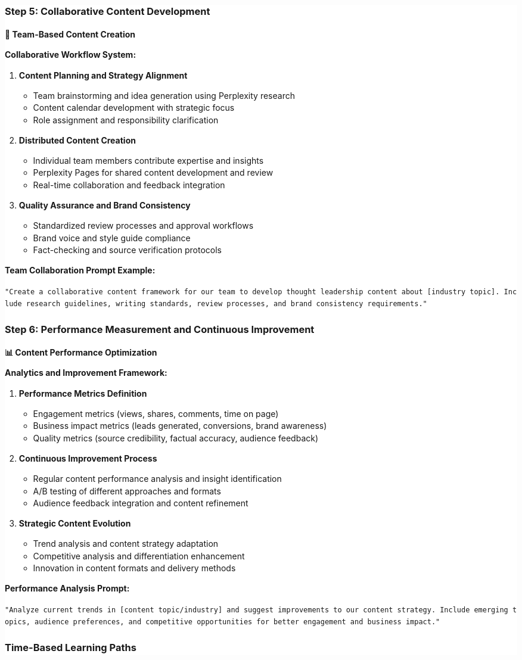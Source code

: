 ### Step 5: Collaborative Content Development

**👥 Team-Based Content Creation**

**Collaborative Workflow System:**
1. **Content Planning and Strategy Alignment**
   - Team brainstorming and idea generation using Perplexity research
   - Content calendar development with strategic focus
   - Role assignment and responsibility clarification

2. **Distributed Content Creation**
   - Individual team members contribute expertise and insights
   - Perplexity Pages for shared content development and review
   - Real-time collaboration and feedback integration

3. **Quality Assurance and Brand Consistency**
   - Standardized review processes and approval workflows
   - Brand voice and style guide compliance
   - Fact-checking and source verification protocols

**Team Collaboration Prompt Example:**
```
"Create a collaborative content framework for our team to develop thought leadership content about [industry topic]. Include research guidelines, writing standards, review processes, and brand consistency requirements."
```

### Step 6: Performance Measurement and Continuous Improvement

**📊 Content Performance Optimization**

**Analytics and Improvement Framework:**
1. **Performance Metrics Definition**
   - Engagement metrics (views, shares, comments, time on page)
   - Business impact metrics (leads generated, conversions, brand awareness)
   - Quality metrics (source credibility, factual accuracy, audience feedback)

2. **Continuous Improvement Process**
   - Regular content performance analysis and insight identification
   - A/B testing of different approaches and formats
   - Audience feedback integration and content refinement

3. **Strategic Content Evolution**
   - Trend analysis and content strategy adaptation
   - Competitive analysis and differentiation enhancement
   - Innovation in content formats and delivery methods

**Performance Analysis Prompt:**
```
"Analyze current trends in [content topic/industry] and suggest improvements to our content strategy. Include emerging topics, audience preferences, and competitive opportunities for better engagement and business impact."
```

### Time-Based Learning Paths
